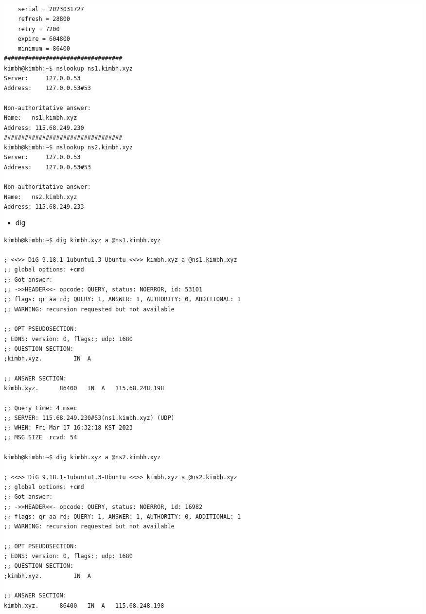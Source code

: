 ```
    serial = 2023031727
    refresh = 28800
    retry = 7200
    expire = 604800
    minimum = 86400
##################################
kimbh@kimbh:~$ nslookup ns1.kimbh.xyz
Server:     127.0.0.53
Address:    127.0.0.53#53

Non-authoritative answer:
Name:   ns1.kimbh.xyz
Address: 115.68.249.230
##################################
kimbh@kimbh:~$ nslookup ns2.kimbh.xyz
Server:     127.0.0.53
Address:    127.0.0.53#53

Non-authoritative answer:
Name:   ns2.kimbh.xyz
Address: 115.68.249.233

```

- dig
```
kimbh@kimbh:~$ dig kimbh.xyz a @ns1.kimbh.xyz

; <<>> DiG 9.18.1-1ubuntu1.3-Ubuntu <<>> kimbh.xyz a @ns1.kimbh.xyz
;; global options: +cmd
;; Got answer:
;; ->>HEADER<<- opcode: QUERY, status: NOERROR, id: 53101
;; flags: qr aa rd; QUERY: 1, ANSWER: 1, AUTHORITY: 0, ADDITIONAL: 1
;; WARNING: recursion requested but not available

;; OPT PSEUDOSECTION:
; EDNS: version: 0, flags:; udp: 1680
;; QUESTION SECTION:
;kimbh.xyz.         IN  A

;; ANSWER SECTION:
kimbh.xyz.      86400   IN  A   115.68.248.198

;; Query time: 4 msec
;; SERVER: 115.68.249.230#53(ns1.kimbh.xyz) (UDP)
;; WHEN: Fri Mar 17 16:32:18 KST 2023
;; MSG SIZE  rcvd: 54

kimbh@kimbh:~$ dig kimbh.xyz a @ns2.kimbh.xyz

; <<>> DiG 9.18.1-1ubuntu1.3-Ubuntu <<>> kimbh.xyz a @ns2.kimbh.xyz
;; global options: +cmd
;; Got answer:
;; ->>HEADER<<- opcode: QUERY, status: NOERROR, id: 16982
;; flags: qr aa rd; QUERY: 1, ANSWER: 1, AUTHORITY: 0, ADDITIONAL: 1
;; WARNING: recursion requested but not available

;; OPT PSEUDOSECTION:
; EDNS: version: 0, flags:; udp: 1680
;; QUESTION SECTION:
;kimbh.xyz.         IN  A

;; ANSWER SECTION:
kimbh.xyz.      86400   IN  A   115.68.248.198
```